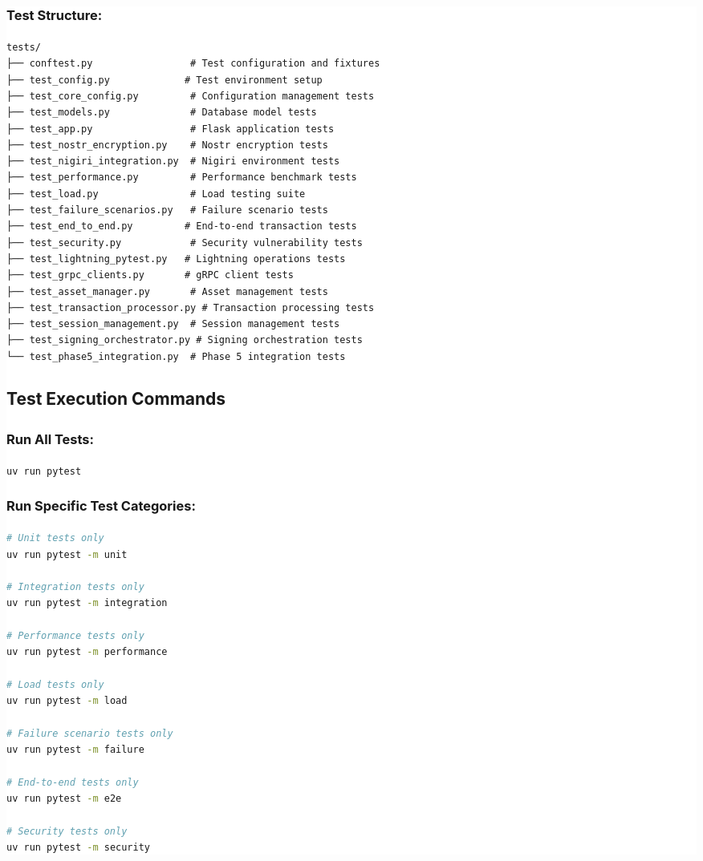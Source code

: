 ### Test Structure:
```
tests/
├── conftest.py                 # Test configuration and fixtures
├── test_config.py             # Test environment setup
├── test_core_config.py         # Configuration management tests
├── test_models.py              # Database model tests
├── test_app.py                 # Flask application tests
├── test_nostr_encryption.py    # Nostr encryption tests
├── test_nigiri_integration.py  # Nigiri environment tests
├── test_performance.py         # Performance benchmark tests
├── test_load.py                # Load testing suite
├── test_failure_scenarios.py   # Failure scenario tests
├── test_end_to_end.py         # End-to-end transaction tests
├── test_security.py            # Security vulnerability tests
├── test_lightning_pytest.py   # Lightning operations tests
├── test_grpc_clients.py       # gRPC client tests
├── test_asset_manager.py       # Asset management tests
├── test_transaction_processor.py # Transaction processing tests
├── test_session_management.py  # Session management tests
├── test_signing_orchestrator.py # Signing orchestration tests
└── test_phase5_integration.py  # Phase 5 integration tests
```

## Test Execution Commands

### Run All Tests:
```bash
uv run pytest
```

### Run Specific Test Categories:
```bash
# Unit tests only
uv run pytest -m unit

# Integration tests only
uv run pytest -m integration

# Performance tests only
uv run pytest -m performance

# Load tests only
uv run pytest -m load

# Failure scenario tests only
uv run pytest -m failure

# End-to-end tests only
uv run pytest -m e2e

# Security tests only
uv run pytest -m security
```
